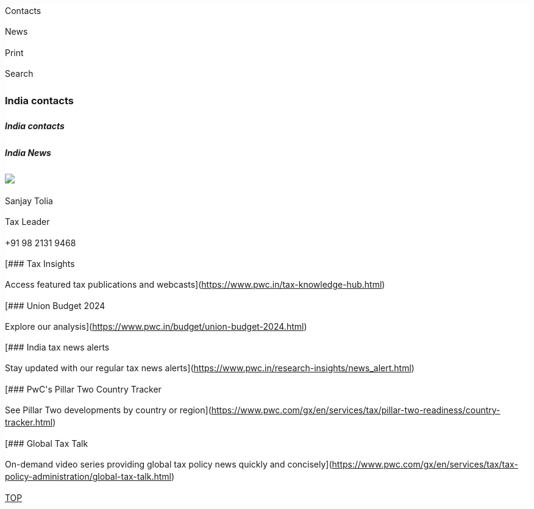  Contacts


 News


 Print


 Search





### India contacts

##### India contacts



##### India News



![](-/media/world-wide-tax-summaries/indiasanjay-toliaindia--sanjay-toliajpg20210806125306130.ashx%3Frev=f393297073ba484790b1b93fa5cb1bc7&revision=f3932970-73ba-4847-90b1-b93fa5cb1bc7&hash=2D915EB687C69B9A6709A1D103733BAA6FD9A0AE)

Sanjay Tolia

Tax Leader

+91 98 2131 9468







[### Tax Insights

Access featured tax publications and webcasts](https://www.pwc.in/tax-knowledge-hub.html)

[### Union Budget 2024

Explore our analysis](https://www.pwc.in/budget/union-budget-2024.html)

[### India tax news alerts

Stay updated with our regular tax news alerts](https://www.pwc.in/research-insights/news_alert.html)

[### PwC's Pillar Two Country Tracker

See Pillar Two developments by country or region](https://www.pwc.com/gx/en/services/tax/pillar-two-readiness/country-tracker.html)

[### Global Tax Talk

On-demand video series providing global tax policy news quickly and concisely](https://www.pwc.com/gx/en/services/tax/tax-policy-administration/global-tax-talk.html)






 
[TOP](india%3FtopicTypeId=acb0dfca-7ffb-4322-9fd9-f9f8521a016c.html# "Return to top of the page")

